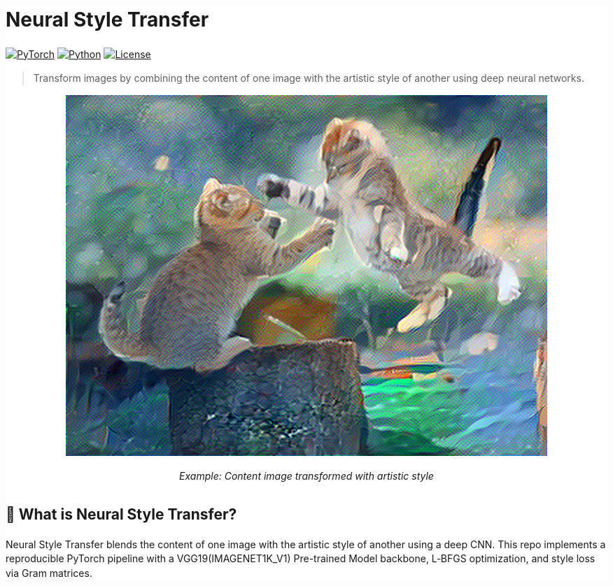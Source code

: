 # Neural Style Transfer

[![PyTorch](https://img.shields.io/badge/PyTorch-2.8+-ee4c2c?logo=pytorch&logoColor=white)](https://pytorch.org/)
[![Python](https://img.shields.io/badge/Python-3.11+-3776ab?logo=python&logoColor=white)](https://python.org/)
[![License](https://img.shields.io/badge/License-MIT-green.svg)](LICENSE)

> Transform images by combining the content of one image with the artistic style of another using deep neural networks.

<div align="center">
  <img src="Output/styled_image_high_quality.jpg" alt="Neural Style Transfer Example" width="80%"/>
  <p><em>Example: Content image transformed with artistic style</em></p>
</div>

## 🎨 What is Neural Style Transfer?
Neural Style Transfer blends the content of one image with the artistic style of another using a deep CNN. This repo implements a reproducible PyTorch pipeline with a VGG19(IMAGENET1K_V1) Pre-trained Model  backbone, L‑BFGS optimization, and style loss via Gram matrices.
